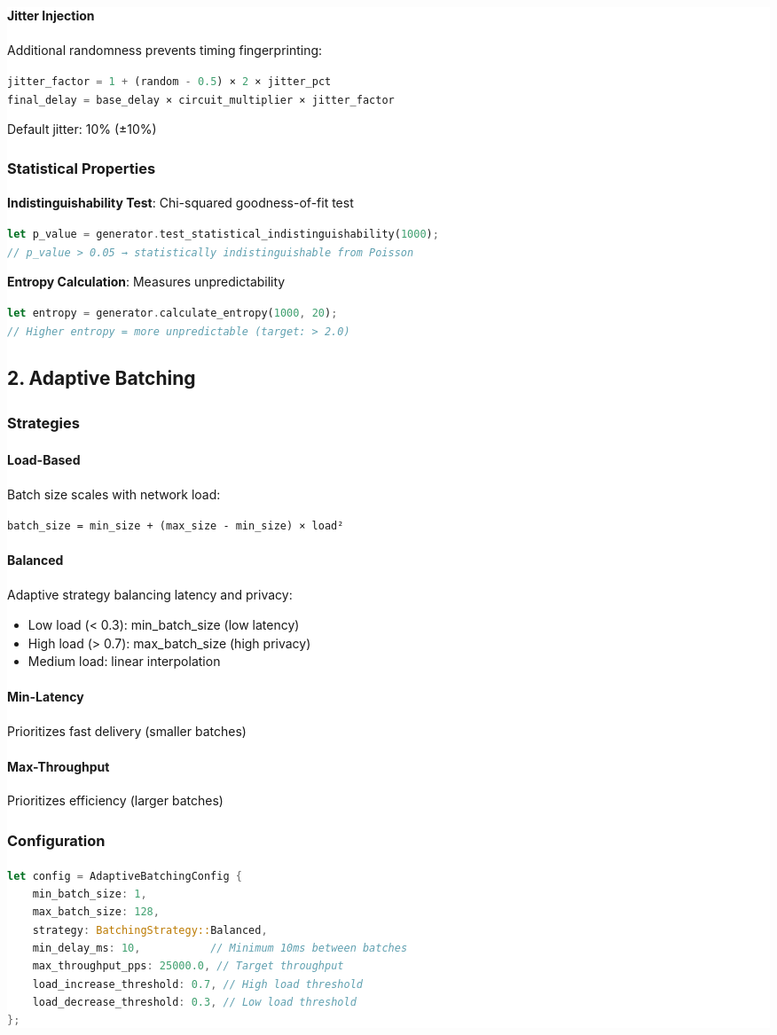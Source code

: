 #### Jitter Injection

Additional randomness prevents timing fingerprinting:

```rust
jitter_factor = 1 + (random - 0.5) × 2 × jitter_pct
final_delay = base_delay × circuit_multiplier × jitter_factor
```

Default jitter: 10% (±10%)

### Statistical Properties

**Indistinguishability Test**: Chi-squared goodness-of-fit test
```rust
let p_value = generator.test_statistical_indistinguishability(1000);
// p_value > 0.05 → statistically indistinguishable from Poisson
```

**Entropy Calculation**: Measures unpredictability
```rust
let entropy = generator.calculate_entropy(1000, 20);
// Higher entropy = more unpredictable (target: > 2.0)
```

## 2. Adaptive Batching

### Strategies

#### Load-Based
Batch size scales with network load:
```
batch_size = min_size + (max_size - min_size) × load²
```

#### Balanced
Adaptive strategy balancing latency and privacy:
- Low load (< 0.3): min_batch_size (low latency)
- High load (> 0.7): max_batch_size (high privacy)
- Medium load: linear interpolation

#### Min-Latency
Prioritizes fast delivery (smaller batches)

#### Max-Throughput
Prioritizes efficiency (larger batches)

### Configuration

```rust
let config = AdaptiveBatchingConfig {
    min_batch_size: 1,
    max_batch_size: 128,
    strategy: BatchingStrategy::Balanced,
    min_delay_ms: 10,           // Minimum 10ms between batches
    max_throughput_pps: 25000.0, // Target throughput
    load_increase_threshold: 0.7, // High load threshold
    load_decrease_threshold: 0.3, // Low load threshold
};
```
